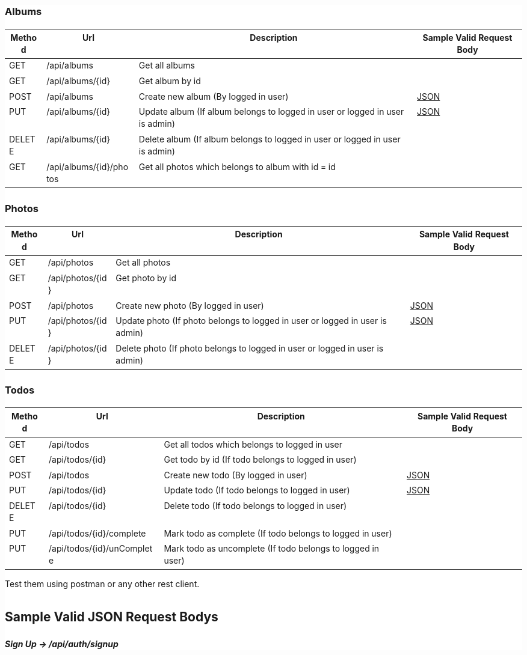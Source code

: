 ### Albums

| Method | Url                     | Description                                                                  | Sample Valid Request Body |
| ------ | ----------------------- | ---------------------------------------------------------------------------- | ------------------------- |
| GET    | /api/albums             | Get all albums                                                               |                           |
| GET    | /api/albums/{id}        | Get album by id                                                              |                           |
| POST   | /api/albums             | Create new album (By logged in user)                                         | [JSON](#albumcreate)      |
| PUT    | /api/albums/{id}        | Update album (If album belongs to logged in user or logged in user is admin) | [JSON](#albumupdate)      |
| DELETE | /api/albums/{id}        | Delete album (If album belongs to logged in user or logged in user is admin) |                           |
| GET    | /api/albums/{id}/photos | Get all photos which belongs to album with id = id                           |                           |

### Photos

| Method | Url              | Description                                                                  | Sample Valid Request Body |
| ------ | ---------------- | ---------------------------------------------------------------------------- | ------------------------- |
| GET    | /api/photos      | Get all photos                                                               |                           |
| GET    | /api/photos/{id} | Get photo by id                                                              |                           |
| POST   | /api/photos      | Create new photo (By logged in user)                                         | [JSON](#photocreate)      |
| PUT    | /api/photos/{id} | Update photo (If photo belongs to logged in user or logged in user is admin) | [JSON](#photoupdate)      |
| DELETE | /api/photos/{id} | Delete photo (If photo belongs to logged in user or logged in user is admin) |                           |

### Todos

| Method | Url                        | Description                                                 | Sample Valid Request Body |
| ------ | -------------------------- | ----------------------------------------------------------- | ------------------------- |
| GET    | /api/todos                 | Get all todos which belongs to logged in user               |                           |
| GET    | /api/todos/{id}            | Get todo by id (If todo belongs to logged in user)          |                           |
| POST   | /api/todos                 | Create new todo (By logged in user)                         | [JSON](#todocreate)       |
| PUT    | /api/todos/{id}            | Update todo (If todo belongs to logged in user)             | [JSON](#todoupdate)       |
| DELETE | /api/todos/{id}            | Delete todo (If todo belongs to logged in user)             |                           |
| PUT    | /api/todos/{id}/complete   | Mark todo as complete (If todo belongs to logged in user)   |                           |
| PUT    | /api/todos/{id}/unComplete | Mark todo as uncomplete (If todo belongs to logged in user) |                           |

Test them using postman or any other rest client.

## Sample Valid JSON Request Bodys

##### <a id="signup">Sign Up -> /api/auth/signup</a>

